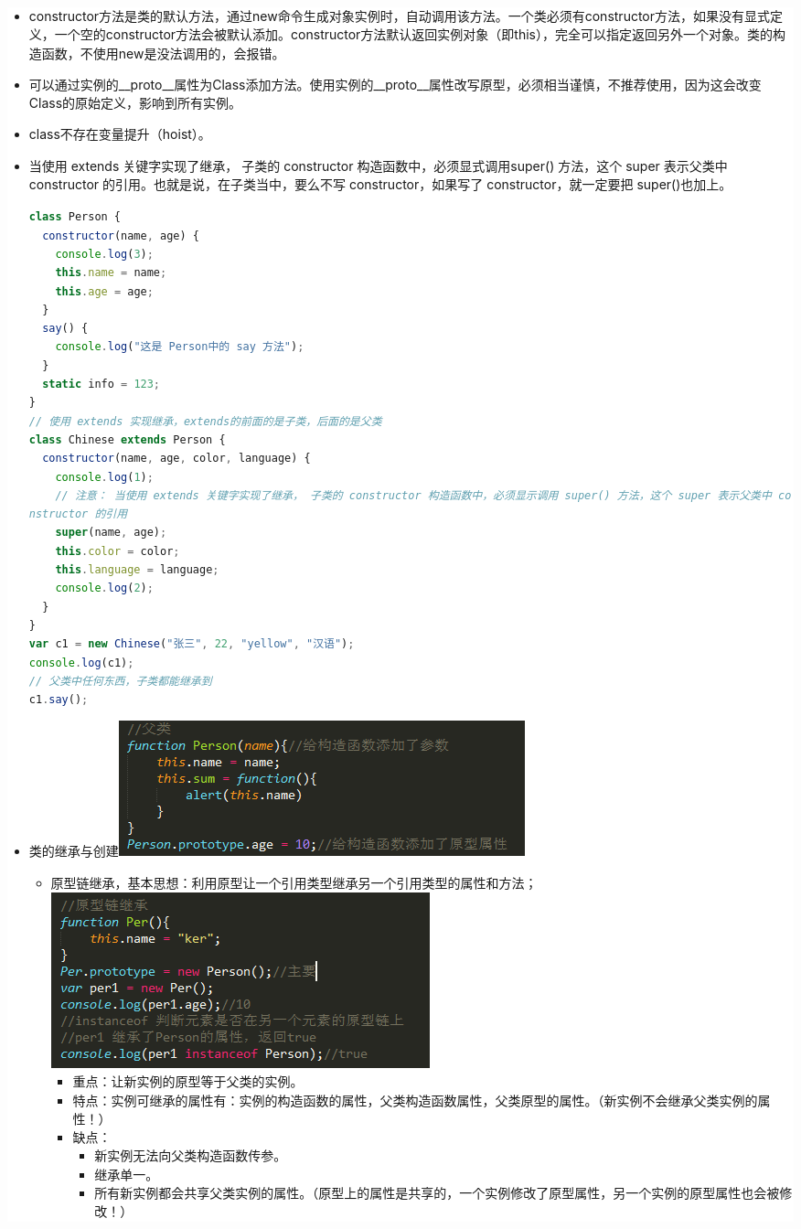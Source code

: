   * constructor方法是类的默认方法，通过new命令生成对象实例时，自动调用该方法。一个类必须有constructor方法，如果没有显式定义，一个空的constructor方法会被默认添加。constructor方法默认返回实例对象（即this），完全可以指定返回另外一个对象。类的构造函数，不使用new是没法调用的，会报错。

  * 可以通过实例的\_\_proto\_\_属性为Class添加方法。使用实例的\_\_proto\_\_属性改写原型，必须相当谨慎，不推荐使用，因为这会改变Class的原始定义，影响到所有实例。

  * class不存在变量提升（hoist）。

  * 当使用 extends 关键字实现了继承， 子类的 constructor 构造函数中，必须显式调用super() 方法，这个 super 表示父类中 constructor 的引用。也就是说，在子类当中，要么不写 constructor，如果写了 constructor，就一定要把 super()也加上。

    ```javascript
    class Person {
      constructor(name, age) {
        console.log(3);
        this.name = name;
        this.age = age;
      }
      say() {
        console.log("这是 Person中的 say 方法");
      }
      static info = 123;
    }
    // 使用 extends 实现继承，extends的前面的是子类，后面的是父类
    class Chinese extends Person {
      constructor(name, age, color, language) {
        console.log(1);
        // 注意： 当使用 extends 关键字实现了继承， 子类的 constructor 构造函数中，必须显示调用 super() 方法，这个 super 表示父类中 constructor 的引用
        super(name, age);
        this.color = color;
        this.language = language;
        console.log(2);
      }
    }
    var c1 = new Chinese("张三", 22, "yellow", "汉语");
    console.log(c1);
    // 父类中任何东西，子类都能继承到
    c1.say();
    ```

* 类的继承与创建![](./Javascript/6.png)

  * 原型链继承，基本思想：利用原型让一个引用类型继承另一个引用类型的属性和方法；![](./Javascript/7.png)
    * 重点：让新实例的原型等于父类的实例。
    * 特点：实例可继承的属性有：实例的构造函数的属性，父类构造函数属性，父类原型的属性。（新实例不会继承父类实例的属性！）
    * 缺点：
      * 新实例无法向父类构造函数传参。
      * 继承单一。
      * 所有新实例都会共享父类实例的属性。（原型上的属性是共享的，一个实例修改了原型属性，另一个实例的原型属性也会被修改！）